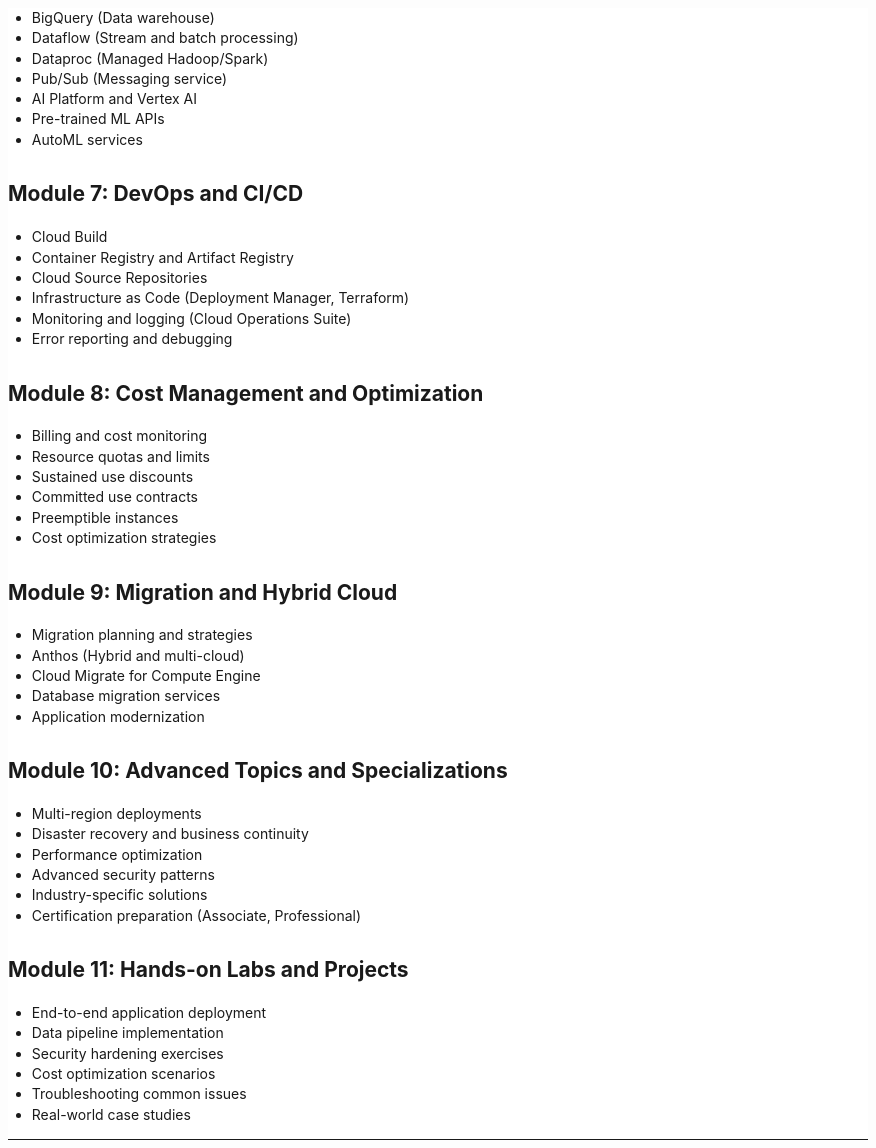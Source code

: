 - BigQuery (Data warehouse)
- Dataflow (Stream and batch processing)
- Dataproc (Managed Hadoop/Spark)
- Pub/Sub (Messaging service)
- AI Platform and Vertex AI
- Pre-trained ML APIs
- AutoML services

## Module 7: DevOps and CI/CD

- Cloud Build
- Container Registry and Artifact Registry
- Cloud Source Repositories
- Infrastructure as Code (Deployment Manager, Terraform)
- Monitoring and logging (Cloud Operations Suite)
- Error reporting and debugging

## Module 8: Cost Management and Optimization

- Billing and cost monitoring
- Resource quotas and limits
- Sustained use discounts
- Committed use contracts
- Preemptible instances
- Cost optimization strategies

## Module 9: Migration and Hybrid Cloud

- Migration planning and strategies
- Anthos (Hybrid and multi-cloud)
- Cloud Migrate for Compute Engine
- Database migration services
- Application modernization

## Module 10: Advanced Topics and Specializations

- Multi-region deployments
- Disaster recovery and business continuity
- Performance optimization
- Advanced security patterns
- Industry-specific solutions
- Certification preparation (Associate, Professional)

## Module 11: Hands-on Labs and Projects

- End-to-end application deployment
- Data pipeline implementation
- Security hardening exercises
- Cost optimization scenarios
- Troubleshooting common issues
- Real-world case studies

---
